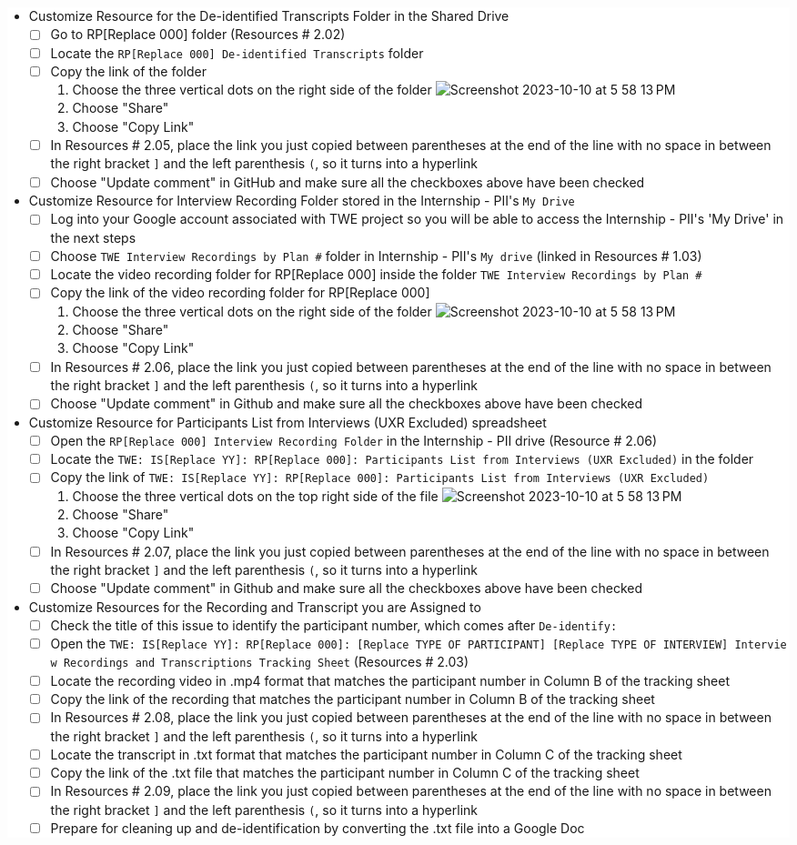 - Customize Resource for the De-identified Transcripts Folder in the Shared Drive 
    - [ ] Go to RP[Replace 000] folder (Resources # 2.02)
    - [ ] Locate the `RP[Replace 000] De-identified Transcripts` folder
    - [ ] Copy the link of the folder
        1. Choose the three vertical dots on the right side of the folder <img width="50" alt="Screenshot 2023-10-10 at 5 58 13 PM" src="https://github.com/hackforla/internship/assets/57029070/f8b81823-6e66-40c1-b885-881c356baa96">
        1. Choose "Share"
        1. Choose "Copy Link"
    - [ ] In Resources # 2.05, place the link you just copied between parentheses at the end of the line with no space in between the right bracket `]` and the left parenthesis `(`, so it turns into a hyperlink
    - [ ] Choose "Update comment" in GitHub and make sure all the checkboxes above have been checked

- Customize Resource for Interview Recording Folder stored in the Internship - PII's `My Drive`
    - [ ] Log into your Google account associated with TWE project so you will be able to access the Internship - PII's 'My Drive' in the next steps
    - [ ] Choose `TWE Interview Recordings by Plan #` folder in Internship - PII's `My drive` (linked in Resources # 1.03) 
    - [ ] Locate the video recording folder for RP[Replace 000] inside the folder `TWE Interview Recordings by Plan #`
    - [ ] Copy the link of the video recording folder for RP[Replace 000] 
        1. Choose the three vertical dots on the right side of the folder  <img width="50" alt="Screenshot 2023-10-10 at 5 58 13 PM" src="https://github.com/hackforla/internship/assets/57029070/f8b81823-6e66-40c1-b885-881c356baa96">
        1. Choose "Share"
        1. Choose "Copy Link"
    - [ ] In Resources # 2.06, place the link you just copied between parentheses at the end of the line with no space in between the right bracket `]` and the left parenthesis `(`, so it turns into a hyperlink
    - [ ] Choose "Update comment" in Github and make sure all the checkboxes above have been checked

- Customize Resource for Participants List from Interviews (UXR Excluded) spreadsheet
    - [ ] Open the `RP[Replace 000] Interview Recording Folder` in the Internship - PII drive (Resource # 2.06)
    - [ ] Locate the `TWE: IS[Replace YY]: RP[Replace 000]: Participants List from Interviews (UXR Excluded)` in the folder
    - [ ] Copy the link of `TWE: IS[Replace YY]: RP[Replace 000]: Participants List from Interviews (UXR Excluded)`
        1. Choose the three vertical dots on the top right side of the file  <img width="50" alt="Screenshot 2023-10-10 at 5 58 13 PM" src="https://github.com/hackforla/internship/assets/57029070/f8b81823-6e66-40c1-b885-881c356baa96">
        1. Choose "Share"
        1. Choose "Copy Link"
    - [ ] In Resources # 2.07, place the link you just copied between parentheses at the end of the line with no space in between the right bracket `]` and the left parenthesis `(`, so it turns into a hyperlink
    - [ ] Choose "Update comment" in Github and make sure all the checkboxes above have been checked

- Customize Resources for the Recording and Transcript you are Assigned to
    - [ ] Check the title of this issue to identify the participant number, which comes after `De-identify:`
    - [ ] Open the `TWE: IS[Replace YY]: RP[Replace 000]: [Replace TYPE OF PARTICIPANT] [Replace TYPE OF INTERVIEW] Interview Recordings and Transcriptions Tracking Sheet` (Resources # 2.03)
    - [ ] Locate the recording video in .mp4 format that matches the participant number in Column B of the tracking sheet 
    - [ ] Copy the link of the recording that matches the participant number in Column B of the tracking sheet
    - [ ] In Resources # 2.08, place the link you just copied between parentheses at the end of the line with no space in between the right bracket `]` and the left parenthesis `(`, so it turns into a hyperlink
    - [ ] Locate the transcript in .txt format that matches the participant number in Column C of the tracking sheet
    - [ ] Copy the link of the .txt file that matches the participant number in Column C of the tracking sheet
    - [ ] In Resources # 2.09, place the link you just copied between parentheses at the end of the line with no space in between the right bracket `]` and the left parenthesis `(`, so it turns into a hyperlink
    - [ ] Prepare for cleaning up and de-identification by converting the .txt file into a Google Doc